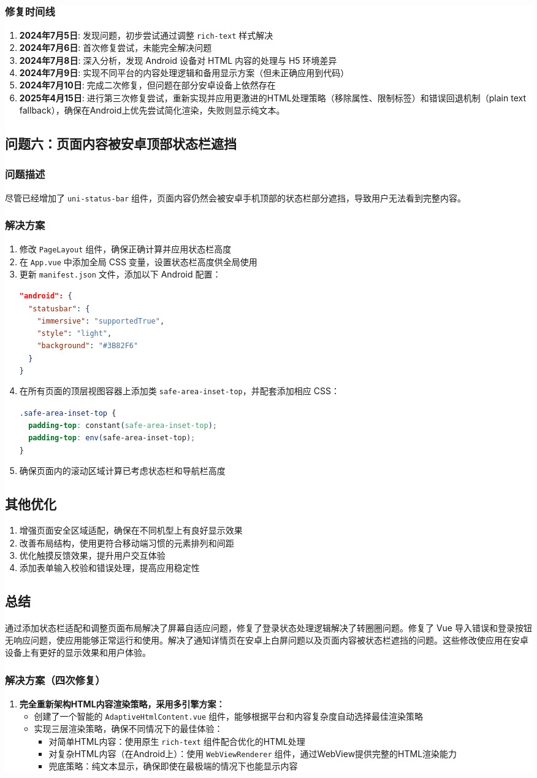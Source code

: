 ### 修复时间线
1. **2024年7月5日**: 发现问题，初步尝试通过调整 `rich-text` 样式解决
2. **2024年7月6日**: 首次修复尝试，未能完全解决问题
3. **2024年7月8日**: 深入分析，发现 Android 设备对 HTML 内容的处理与 H5 环境差异
4. **2024年7月9日**: 实现不同平台的内容处理逻辑和备用显示方案（但未正确应用到代码）
5. **2024年7月10日**: 完成二次修复，但问题在部分安卓设备上依然存在
6. **2025年4月15日**: 进行第三次修复尝试，重新实现并应用更激进的HTML处理策略（移除属性、限制标签）和错误回退机制（plain text fallback），确保在Android上优先尝试简化渲染，失败则显示纯文本。

## 问题六：页面内容被安卓顶部状态栏遮挡

### 问题描述
尽管已经增加了 `uni-status-bar` 组件，页面内容仍然会被安卓手机顶部的状态栏部分遮挡，导致用户无法看到完整内容。

### 解决方案
1. 修改 `PageLayout` 组件，确保正确计算并应用状态栏高度
2. 在 `App.vue` 中添加全局 CSS 变量，设置状态栏高度供全局使用
3. 更新 `manifest.json` 文件，添加以下 Android 配置：
   ```json
   "android": {
     "statusbar": {
       "immersive": "supportedTrue",
       "style": "light",
       "background": "#3B82F6"
     }
   }
   ```
4. 在所有页面的顶层视图容器上添加类 `safe-area-inset-top`，并配套添加相应 CSS：
   ```css
   .safe-area-inset-top {
     padding-top: constant(safe-area-inset-top);
     padding-top: env(safe-area-inset-top);
   }
   ```
5. 确保页面内的滚动区域计算已考虑状态栏和导航栏高度

## 其他优化

1. 增强页面安全区域适配，确保在不同机型上有良好显示效果
2. 改善布局结构，使用更符合移动端习惯的元素排列和间距
3. 优化触摸反馈效果，提升用户交互体验
4. 添加表单输入校验和错误处理，提高应用稳定性

## 总结

通过添加状态栏适配和调整页面布局解决了屏幕自适应问题，修复了登录状态处理逻辑解决了转圈圈问题。修复了 Vue 导入错误和登录按钮无响应问题，使应用能够正常运行和使用。解决了通知详情页在安卓上白屏问题以及页面内容被状态栏遮挡的问题。这些修改使应用在安卓设备上有更好的显示效果和用户体验。

### 解决方案（四次修复）
1. **完全重新架构HTML内容渲染策略，采用多引擎方案：**
   - 创建了一个智能的 `AdaptiveHtmlContent.vue` 组件，能够根据平台和内容复杂度自动选择最佳渲染策略
   - 实现三层渲染策略，确保不同情况下的最佳体验：
     - 对简单HTML内容：使用原生 `rich-text` 组件配合优化的HTML处理
     - 对复杂HTML内容（在Android上）：使用 `WebViewRenderer` 组件，通过WebView提供完整的HTML渲染能力
     - 兜底策略：纯文本显示，确保即使在最极端的情况下也能显示内容
   